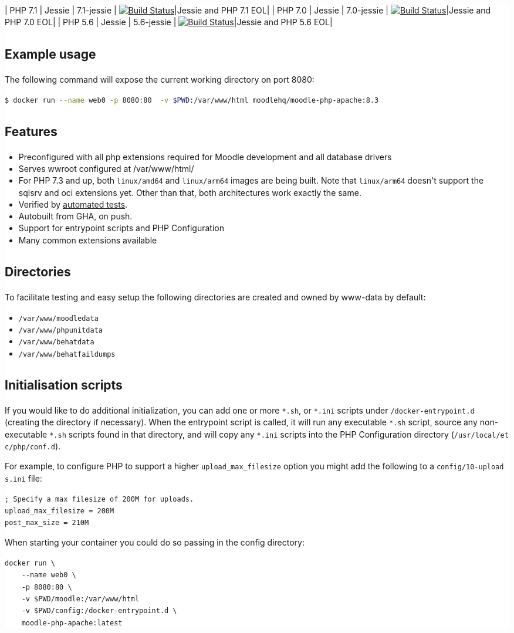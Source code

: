| PHP 7.1      | Jessie  | 7.1-jessie       | [![Build Status](https://travis-ci.com/moodlehq/moodle-php-apache.svg?branch=7.1-jessie)](https://travis-ci.com/moodlehq/moodle-php-apache)|Jessie and PHP 7.1 EOL|
| PHP 7.0      | Jessie  | 7.0-jessie       | [![Build Status](https://travis-ci.com/moodlehq/moodle-php-apache.svg?branch=7.0-jessie)](https://travis-ci.com/moodlehq/moodle-php-apache)|Jessie and PHP 7.0 EOL|
| PHP 5.6      | Jessie  | 5.6-jessie       | [![Build Status](https://travis-ci.com/moodlehq/moodle-php-apache.svg?branch=5.6-jessie)](https://travis-ci.com/moodlehq/moodle-php-apache)|Jessie and PHP 5.6 EOL|

## Example usage
The following command will expose the current working directory on port 8080:
```bash
$ docker run --name web0 -p 8080:80  -v $PWD:/var/www/html moodlehq/moodle-php-apache:8.3
```

## Features
* Preconfigured with all php extensions required for Moodle development and all database drivers
* Serves wwroot configured at /var/www/html/
* For PHP 7.3 and up, both `linux/amd64` and `linux/arm64` images are being built. Note that `linux/arm64` doesn't support the sqlsrv and oci extensions yet. Other than that, both architectures work exactly the same.
* Verified by [automated tests](https://travis-ci.com/moodlehq/moodle-php-apache).
* Autobuilt from GHA, on push.
* Support for entrypoint scripts and PHP Configuration
* Many common extensions available

## Directories
To facilitate testing and easy setup the following directories are created and owned by www-data by default:

* `/var/www/moodledata`
* `/var/www/phpunitdata`
* `/var/www/behatdata`
* `/var/www/behatfaildumps`

## Initialisation scripts

If you would like to do additional initialization, you can add one or more `*.sh`, or `*.ini`  scripts under `/docker-entrypoint.d` (creating the directory if necessary). When the entrypoint script is called, it will run any executable `*.sh` script, source any non-executable `*.sh` scripts found in that directory, and will copy any `*.ini` scripts into the PHP Configuration directory (`/usr/local/etc/php/conf.d`).

For example, to configure PHP to support a higher `upload_max_filesize` option you might add the following to a `config/10-uploads.ini` file:

```
; Specify a max filesize of 200M for uploads.
upload_max_filesize = 200M
post_max_size = 210M
```

When starting your container you could do so passing in the config directory:

```
docker run \
    --name web0 \
    -p 8080:80 \
    -v $PWD/moodle:/var/www/html
    -v $PWD/config:/docker-entrypoint.d \
    moodle-php-apache:latest
```
